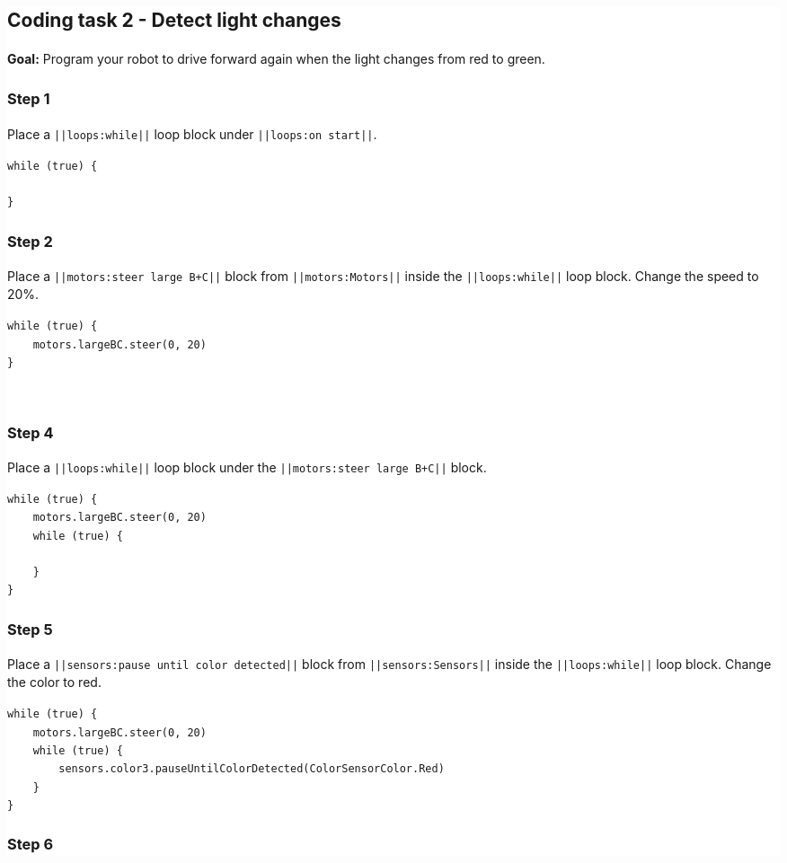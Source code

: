 ## Coding task 2 - Detect light changes

**Goal:** Program your robot to drive forward again when the light changes from red to green.

### Step 1

Place a `||loops:while||` loop block under `||loops:on start||`.

```blocks
while (true) {

}
```

### Step 2

Place a `||motors:steer large B+C||` block from `||motors:Motors||` inside the `||loops:while||` loop block. Change the speed to 20%.

```blocks
while (true) {
    motors.largeBC.steer(0, 20)
}
```

 

### Step 4

Place a `||loops:while||` loop block under the `||motors:steer large B+C||` block.

```blocks
while (true) {
    motors.largeBC.steer(0, 20)
    while (true) {

    }
}
```

### Step 5

Place a `||sensors:pause until color detected||` block from `||sensors:Sensors||` inside the `||loops:while||` loop block. Change the color to red.

```blocks
while (true) {
    motors.largeBC.steer(0, 20)
    while (true) {
        sensors.color3.pauseUntilColorDetected(ColorSensorColor.Red)
    }
}
```

### Step 6
